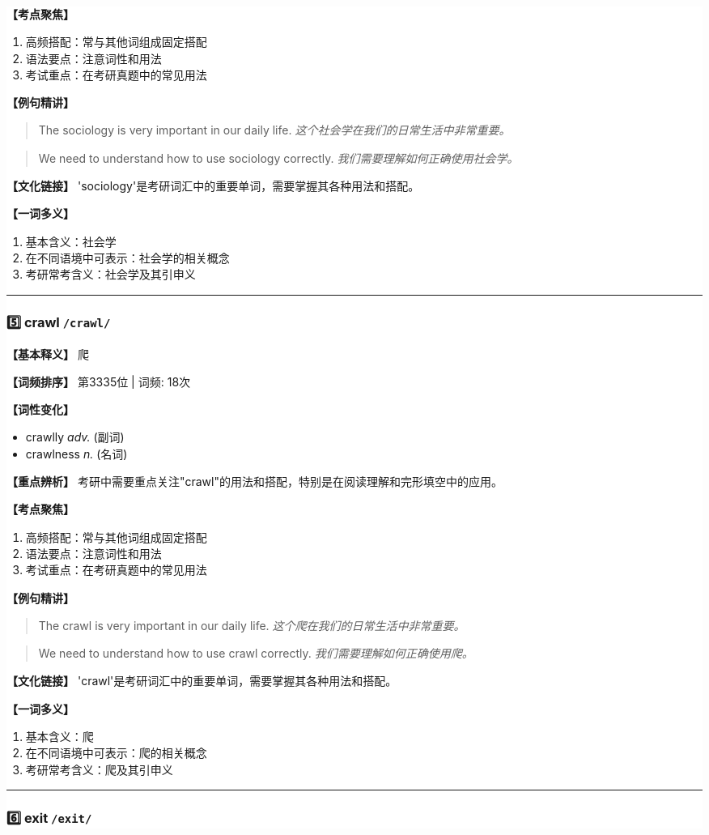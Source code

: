 **【考点聚焦】**
1. 高频搭配：常与其他词组成固定搭配
2. 语法要点：注意词性和用法
3. 考试重点：在考研真题中的常见用法

**【例句精讲】**
> The sociology is very important in our daily life.
> *这个社会学在我们的日常生活中非常重要。*

> We need to understand how to use sociology correctly.
> *我们需要理解如何正确使用社会学。*

**【文化链接】**
'sociology'是考研词汇中的重要单词，需要掌握其各种用法和搭配。

**【一词多义】**
1. 基本含义：社会学
2. 在不同语境中可表示：社会学的相关概念
3. 考研常考含义：社会学及其引申义

---
### 5️⃣ crawl `/crawl/`

**【基本释义】** 爬

**【词频排序】** 第3335位 | 词频: 18次

**【词性变化】**
- crawlly *adv.* (副词)
- crawlness *n.* (名词)

**【重点辨析】**
考研中需要重点关注"crawl"的用法和搭配，特别是在阅读理解和完形填空中的应用。

**【考点聚焦】**
1. 高频搭配：常与其他词组成固定搭配
2. 语法要点：注意词性和用法
3. 考试重点：在考研真题中的常见用法

**【例句精讲】**
> The crawl is very important in our daily life.
> *这个爬在我们的日常生活中非常重要。*

> We need to understand how to use crawl correctly.
> *我们需要理解如何正确使用爬。*

**【文化链接】**
'crawl'是考研词汇中的重要单词，需要掌握其各种用法和搭配。

**【一词多义】**
1. 基本含义：爬
2. 在不同语境中可表示：爬的相关概念
3. 考研常考含义：爬及其引申义

---
### 6️⃣ exit `/exit/`
